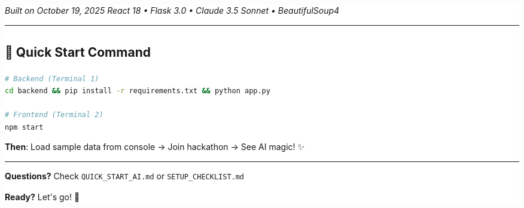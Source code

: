 
*Built on October 19, 2025*
*React 18 • Flask 3.0 • Claude 3.5 Sonnet • BeautifulSoup4*

---

## 🚀 Quick Start Command

```bash
# Backend (Terminal 1)
cd backend && pip install -r requirements.txt && python app.py

# Frontend (Terminal 2)
npm start
```

**Then**: Load sample data from console → Join hackathon → See AI magic! ✨

---

**Questions?** Check `QUICK_START_AI.md` or `SETUP_CHECKLIST.md`

**Ready?** Let's go! 🎯
